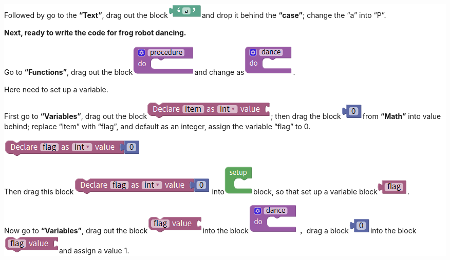 Followed by go to the **“Text”**, drag out the
block![](media/3436492a5976323f853f1b22b6e1c1dd.png)and drop it behind the
**“case”**; change the “a” into “P”.

**Next, ready to write the code for frog robot dancing.**

Go to **“Functions”**, drag out the
block![](media/b77961c6d45197f81170943443077d7f.png)and change
as![](media/c2463eaece28084572fe81219289b79a.png).

Here need to set up a variable.

First go to **“Variables”**, drag out the
block![](media/8e3f5f99eb2b93d1dd12d543435b58a3.png); then drag the
block![](media/1891e9cf073ab313314718a4bddb8562.png)from **“Math”** into value
behind; replace “item” with “flag”, and default as an integer, assign the
variable “flag” to 0.

![](media/a1529cea8fe038445c1d1ea13419fa4c.png)

Then drag this block![](media/a1529cea8fe038445c1d1ea13419fa4c.png)
into![](media/f586b493653d0b38619e4f53054813ca.png)block, so that set up a
variable block![](media/11c6f77bcdf0a343487ca007640b9997.png).

Now go to **“Variables”**, drag out the
block![](media/ce5130bae8092a7e3a55ba1fd34caec4.png)into the
block![](media/c2463eaece28084572fe81219289b79a.png) ，drag a
block![](media/1891e9cf073ab313314718a4bddb8562.png)into the
block![](media/ce5130bae8092a7e3a55ba1fd34caec4.png)and assign a value 1.
